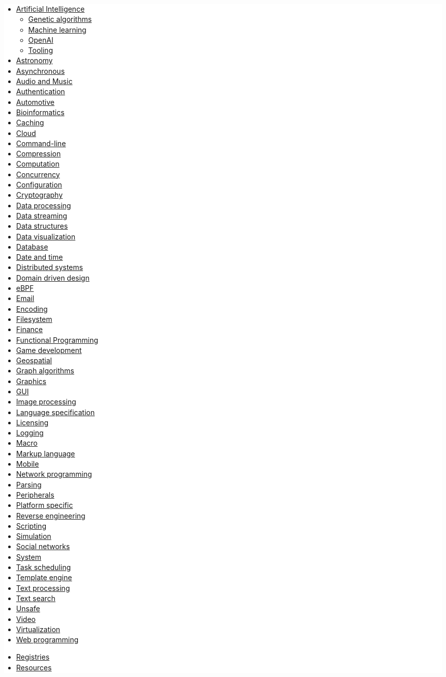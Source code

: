   * [Artificial Intelligence](#artificial-intelligence)
    + [Genetic algorithms](#genetic-algorithms)
    + [Machine learning](#machine-learning)
    + [OpenAI](#openai)
    + [Tooling](#tooling)
  * [Astronomy](#astronomy)
  * [Asynchronous](#asynchronous)
  * [Audio and Music](#audio-and-music-1)
  * [Authentication](#authentication)
  * [Automotive](#automotive)
  * [Bioinformatics](#bioinformatics)
  * [Caching](#caching)
  * [Cloud](#cloud)
  * [Command-line](#command-line)
  * [Compression](#compression)
  * [Computation](#computation)
  * [Concurrency](#concurrency)
  * [Configuration](#configuration)
  * [Cryptography](#cryptography)
  * [Data processing](#data-processing)
  * [Data streaming](#data-streaming)
  * [Data structures](#data-structures)
  * [Data visualization](#data-visualization)
  * [Database](#database-1)
  * [Date and time](#date-and-time)
  * [Distributed systems](#distributed-systems)
  * [Domain driven design](#domain-driven-design)
  * [eBPF](#ebpf)
  * [Email](#email)
  * [Encoding](#encoding)
  * [Filesystem](#filesystem)
  * [Finance](#finance-1)
  * [Functional Programming](#functional-programming)
  * [Game development](#game-development)
  * [Geospatial](#geospatial)
  * [Graph algorithms](#graph-algorithms)
  * [Graphics](#graphics-1)
  * [GUI](#gui)
  * [Image processing](#image-processing-1)
  * [Language specification](#language-specification)
  * [Licensing](#licensing)
  * [Logging](#logging)
  * [Macro](#macro)
  * [Markup language](#markup-language)
  * [Mobile](#mobile)
  * [Network programming](#network-programming)
  * [Parsing](#parsing)
  * [Peripherals](#peripherals)
  * [Platform specific](#platform-specific)
  * [Reverse engineering](#reverse-engineering)
  * [Scripting](#scripting)
  * [Simulation](#simulation)
  * [Social networks](#social-networks-1)
  * [System](#system)
  * [Task scheduling](#task-scheduling-1)
  * [Template engine](#template-engine)
  * [Text processing](#text-processing-1)
  * [Text search](#text-search)
  * [Unsafe](#unsafe)
  * [Video](#video-1)
  * [Virtualization](#virtualization-1)
  * [Web programming](#web-programming)
- [Registries](#registries)
- [Resources](#resources)